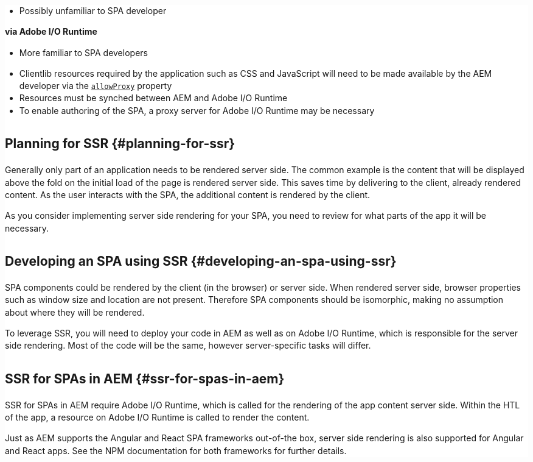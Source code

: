    <td>
    <ul>
     <li>Possibly unfamiliar to SPA developer<br /> </li>
    </ul> </td>
  </tr>
  <tr>
   <th><strong>via Adobe I/O Runtime<br /> </strong></th>
   <td>
    <ul>
     <li>More familiar to SPA developers<br /> </li>
    </ul> </td>
   <td>
    <ul>
     <li>Clientlib resources required by the application such as CSS and JavaScript will need to be made available by the AEM developer via the <code><a href="/help/sites-developing/clientlibs.md#locating-a-client-library-folder-and-using-the-proxy-client-libraries-servlet">allowProxy</a></code> property<br /> </li>
     <li>Resources must be synched between AEM and Adobe I/O Runtime<br /> </li>
     <li>To enable authoring of the SPA, a proxy server for Adobe I/O Runtime may be necessary</li>
    </ul> </td>
  </tr>
 </tbody>
</table>

## Planning for SSR {#planning-for-ssr}

Generally only part of an application needs to be rendered server side. The common example is the content that will be displayed above the fold on the initial load of the page is rendered server side. This saves time by delivering to the client, already rendered content. As the user interacts with the SPA, the additional content is rendered by the client.

As you consider implementing server side rendering for your SPA, you need to review for what parts of the app it will be necessary.

## Developing an SPA using SSR {#developing-an-spa-using-ssr}

SPA components could be rendered by the client (in the browser) or server side. When rendered server side, browser properties such as window size and location are not present. Therefore SPA components should be isomorphic, making no assumption about where they will be rendered.

To leverage SSR, you will need to deploy your code in AEM as well as on Adobe I/O Runtime, which is responsible for the server side rendering. Most of the code will be the same, however server-specific tasks will differ.

## SSR for SPAs in AEM {#ssr-for-spas-in-aem}

SSR for SPAs in AEM require Adobe I/O Runtime, which is called for the rendering of the app content server side. Within the HTL of the app, a resource on Adobe I/O Runtime is called to render the content.

Just as AEM supports the Angular and React SPA frameworks out-of-the box, server side rendering is also supported for Angular and React apps. See the NPM documentation for both frameworks for further details.
